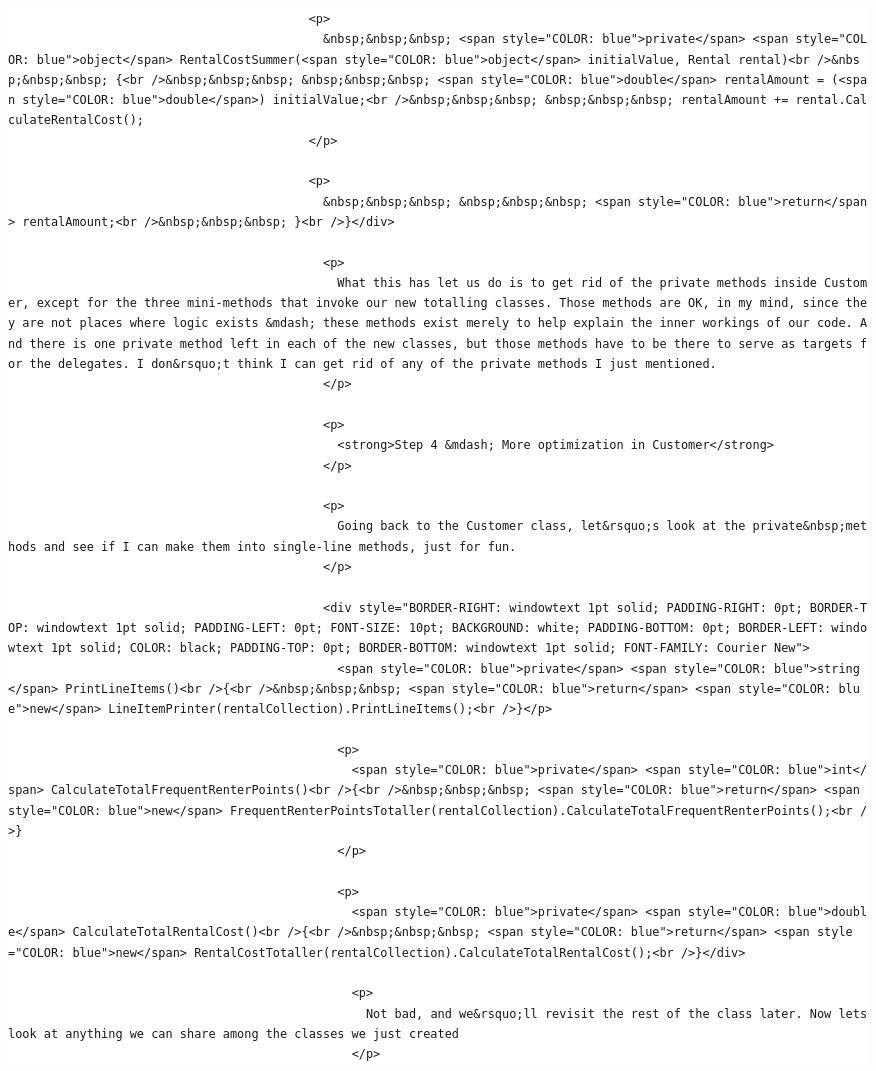                                               <p>
                                                &nbsp;&nbsp;&nbsp; <span style="COLOR: blue">private</span> <span style="COLOR: blue">object</span> RentalCostSummer(<span style="COLOR: blue">object</span> initialValue, Rental rental)<br />&nbsp;&nbsp;&nbsp; {<br />&nbsp;&nbsp;&nbsp; &nbsp;&nbsp;&nbsp; <span style="COLOR: blue">double</span> rentalAmount = (<span style="COLOR: blue">double</span>) initialValue;<br />&nbsp;&nbsp;&nbsp; &nbsp;&nbsp;&nbsp; rentalAmount += rental.CalculateRentalCost();
                                              </p>
                                              
                                              <p>
                                                &nbsp;&nbsp;&nbsp; &nbsp;&nbsp;&nbsp; <span style="COLOR: blue">return</span> rentalAmount;<br />&nbsp;&nbsp;&nbsp; }<br />}</div> 
                                                
                                                <p>
                                                  What this has let us do is to get rid of the private methods inside Customer, except for the three mini-methods that invoke our new totalling classes. Those methods are OK, in my mind, since they are not places where logic exists &mdash; these methods exist merely to help explain the inner workings of our code. And there is one private method left in each of the new classes, but those methods have to be there to serve as targets for the delegates. I don&rsquo;t think I can get rid of any of the private methods I just mentioned.
                                                </p>
                                                
                                                <p>
                                                  <strong>Step 4 &mdash; More optimization in Customer</strong>
                                                </p>
                                                
                                                <p>
                                                  Going back to the Customer class, let&rsquo;s look at the private&nbsp;methods and see if I can make them into single-line methods, just for fun.
                                                </p>
                                                
                                                <div style="BORDER-RIGHT: windowtext 1pt solid; PADDING-RIGHT: 0pt; BORDER-TOP: windowtext 1pt solid; PADDING-LEFT: 0pt; FONT-SIZE: 10pt; BACKGROUND: white; PADDING-BOTTOM: 0pt; BORDER-LEFT: windowtext 1pt solid; COLOR: black; PADDING-TOP: 0pt; BORDER-BOTTOM: windowtext 1pt solid; FONT-FAMILY: Courier New">
                                                  <span style="COLOR: blue">private</span> <span style="COLOR: blue">string</span> PrintLineItems()<br />{<br />&nbsp;&nbsp;&nbsp; <span style="COLOR: blue">return</span> <span style="COLOR: blue">new</span> LineItemPrinter(rentalCollection).PrintLineItems();<br />}</p> 
                                                  
                                                  <p>
                                                    <span style="COLOR: blue">private</span> <span style="COLOR: blue">int</span> CalculateTotalFrequentRenterPoints()<br />{<br />&nbsp;&nbsp;&nbsp; <span style="COLOR: blue">return</span> <span style="COLOR: blue">new</span> FrequentRenterPointsTotaller(rentalCollection).CalculateTotalFrequentRenterPoints();<br />}
                                                  </p>
                                                  
                                                  <p>
                                                    <span style="COLOR: blue">private</span> <span style="COLOR: blue">double</span> CalculateTotalRentalCost()<br />{<br />&nbsp;&nbsp;&nbsp; <span style="COLOR: blue">return</span> <span style="COLOR: blue">new</span> RentalCostTotaller(rentalCollection).CalculateTotalRentalCost();<br />}</div> 
                                                    
                                                    <p>
                                                      Not bad, and we&rsquo;ll revisit the rest of the class later. Now lets look at anything we can share among the classes we just created
                                                    </p>
                                                    
